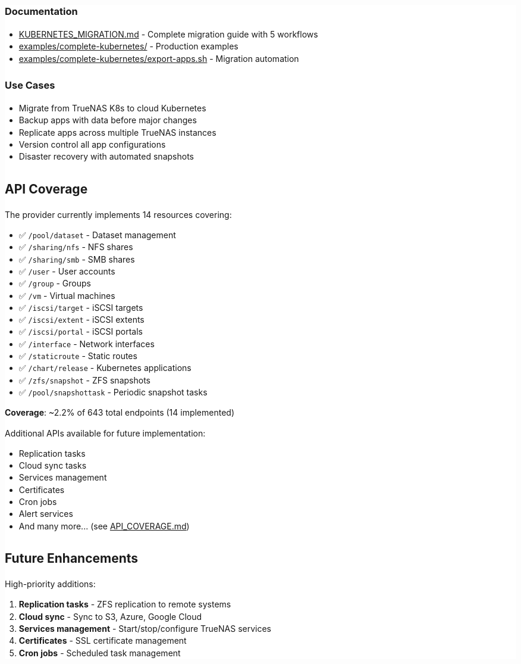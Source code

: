 ### Documentation
- [KUBERNETES_MIGRATION.md](KUBERNETES_MIGRATION.md) - Complete migration guide with 5 workflows
- [examples/complete-kubernetes/](examples/complete-kubernetes/) - Production examples
- [examples/complete-kubernetes/export-apps.sh](examples/complete-kubernetes/export-apps.sh) - Migration automation

### Use Cases
- Migrate from TrueNAS K8s to cloud Kubernetes
- Backup apps with data before major changes
- Replicate apps across multiple TrueNAS instances
- Version control all app configurations
- Disaster recovery with automated snapshots

## API Coverage

The provider currently implements 14 resources covering:
- ✅ `/pool/dataset` - Dataset management
- ✅ `/sharing/nfs` - NFS shares
- ✅ `/sharing/smb` - SMB shares
- ✅ `/user` - User accounts
- ✅ `/group` - Groups
- ✅ `/vm` - Virtual machines
- ✅ `/iscsi/target` - iSCSI targets
- ✅ `/iscsi/extent` - iSCSI extents
- ✅ `/iscsi/portal` - iSCSI portals
- ✅ `/interface` - Network interfaces
- ✅ `/staticroute` - Static routes
- ✅ `/chart/release` - Kubernetes applications
- ✅ `/zfs/snapshot` - ZFS snapshots
- ✅ `/pool/snapshottask` - Periodic snapshot tasks

**Coverage**: ~2.2% of 643 total endpoints (14 implemented)

Additional APIs available for future implementation:
- Replication tasks
- Cloud sync tasks
- Services management
- Certificates
- Cron jobs
- Alert services
- And many more... (see [API_COVERAGE.md](API_COVERAGE.md))

## Future Enhancements

High-priority additions:
1. **Replication tasks** - ZFS replication to remote systems
2. **Cloud sync** - Sync to S3, Azure, Google Cloud
3. **Services management** - Start/stop/configure TrueNAS services
4. **Certificates** - SSL certificate management
5. **Cron jobs** - Scheduled task management
